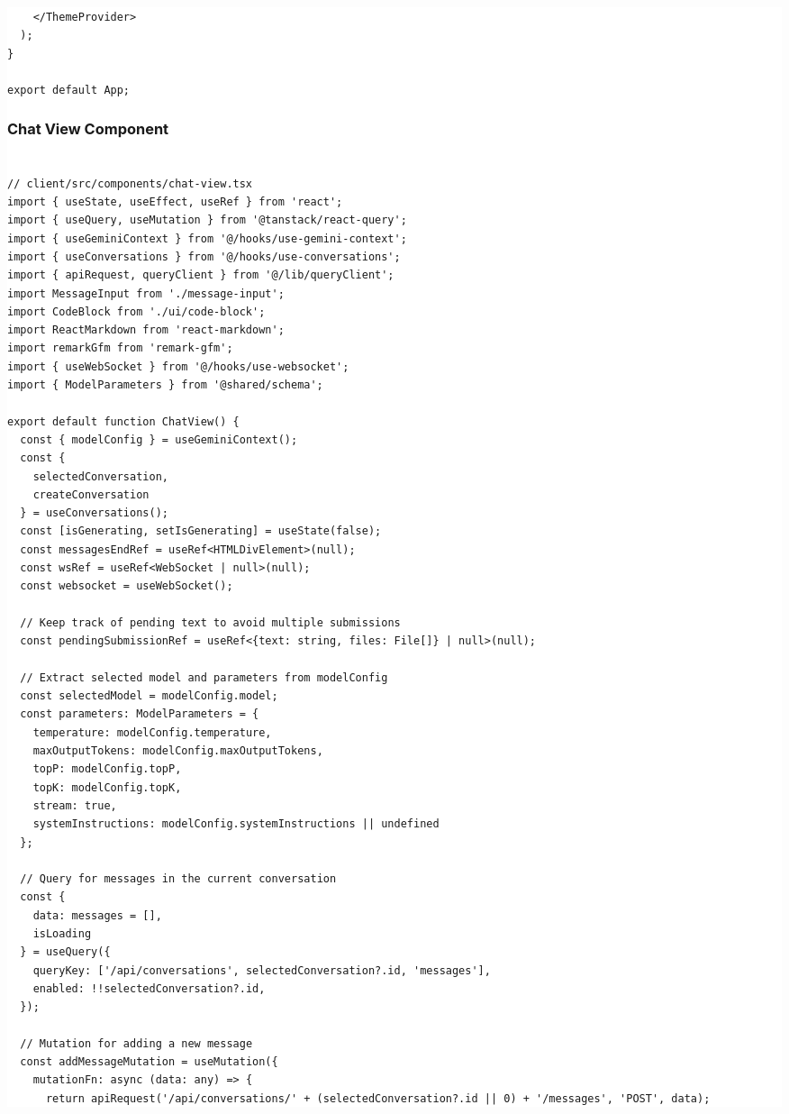 ```tsx
    </ThemeProvider>
  );
}

export default App;
```

### Chat View Component

```tsx

// client/src/components/chat-view.tsx
import { useState, useEffect, useRef } from 'react';
import { useQuery, useMutation } from '@tanstack/react-query';
import { useGeminiContext } from '@/hooks/use-gemini-context';
import { useConversations } from '@/hooks/use-conversations';
import { apiRequest, queryClient } from '@/lib/queryClient';
import MessageInput from './message-input';
import CodeBlock from './ui/code-block';
import ReactMarkdown from 'react-markdown';
import remarkGfm from 'remark-gfm';
import { useWebSocket } from '@/hooks/use-websocket';
import { ModelParameters } from '@shared/schema';

export default function ChatView() {
  const { modelConfig } = useGeminiContext();
  const { 
    selectedConversation,
    createConversation
  } = useConversations();
  const [isGenerating, setIsGenerating] = useState(false);
  const messagesEndRef = useRef<HTMLDivElement>(null);
  const wsRef = useRef<WebSocket | null>(null);
  const websocket = useWebSocket();
  
  // Keep track of pending text to avoid multiple submissions
  const pendingSubmissionRef = useRef<{text: string, files: File[]} | null>(null);
  
  // Extract selected model and parameters from modelConfig
  const selectedModel = modelConfig.model;
  const parameters: ModelParameters = {
    temperature: modelConfig.temperature,
    maxOutputTokens: modelConfig.maxOutputTokens,
    topP: modelConfig.topP,
    topK: modelConfig.topK,
    stream: true,
    systemInstructions: modelConfig.systemInstructions || undefined
  };
  
  // Query for messages in the current conversation
  const { 
    data: messages = [], 
    isLoading 
  } = useQuery({
    queryKey: ['/api/conversations', selectedConversation?.id, 'messages'],
    enabled: !!selectedConversation?.id,
  });
  
  // Mutation for adding a new message
  const addMessageMutation = useMutation({
    mutationFn: async (data: any) => {
      return apiRequest('/api/conversations/' + (selectedConversation?.id || 0) + '/messages', 'POST', data);
```